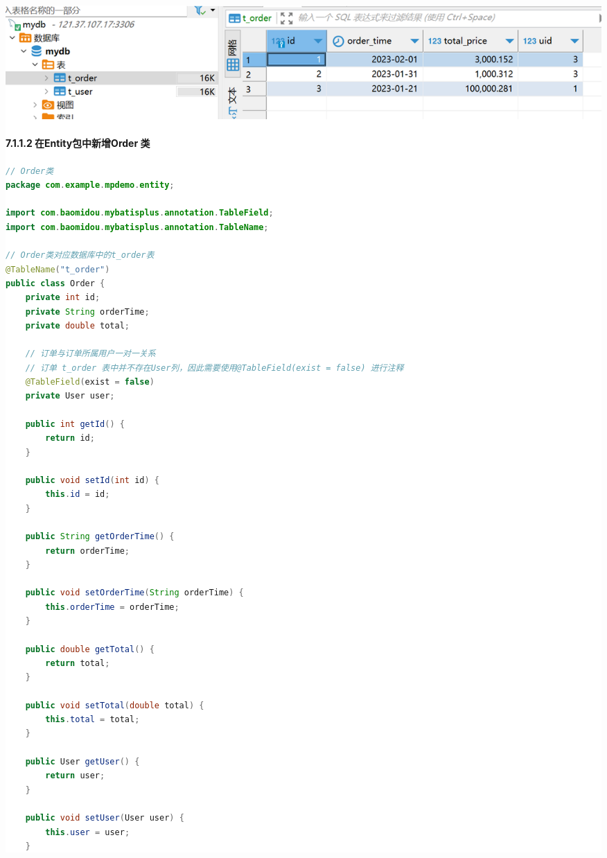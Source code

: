 
![image-20240816211257626](images/image-20240816211257626.png)

#### 7.1.1.2 在Entity包中新增Order 类
```java
// Order类
package com.example.mpdemo.entity;

import com.baomidou.mybatisplus.annotation.TableField;
import com.baomidou.mybatisplus.annotation.TableName;

// Order类对应数据库中的t_order表
@TableName("t_order")
public class Order {
    private int id;
    private String orderTime;
    private double total;

    // 订单与订单所属用户一对一关系
    // 订单 t_order 表中并不存在User列，因此需要使用@TableField(exist = false) 进行注释
    @TableField(exist = false)
    private User user;

    public int getId() {
        return id;
    }

    public void setId(int id) {
        this.id = id;
    }

    public String getOrderTime() {
        return orderTime;
    }

    public void setOrderTime(String orderTime) {
        this.orderTime = orderTime;
    }

    public double getTotal() {
        return total;
    }

    public void setTotal(double total) {
        this.total = total;
    }

    public User getUser() {
        return user;
    }

    public void setUser(User user) {
        this.user = user;
    }

```